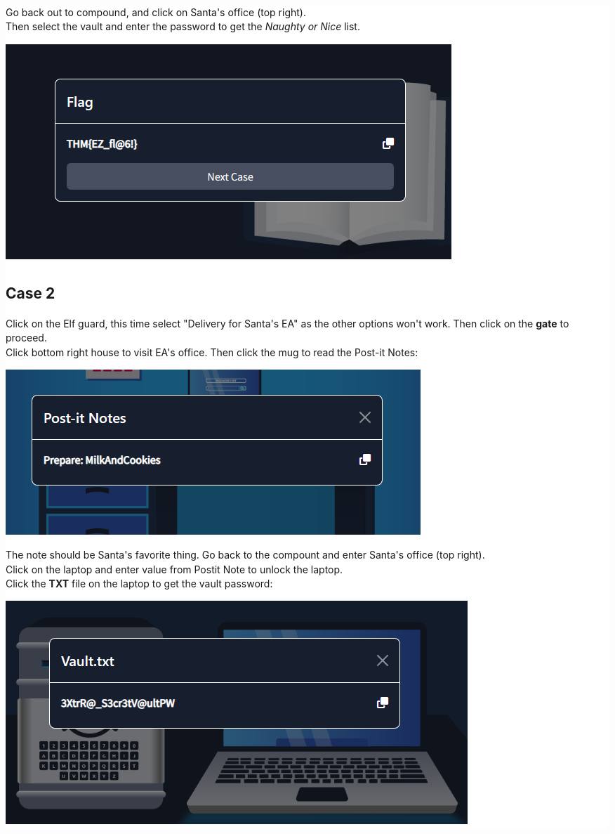 Go back out to compound, and click on Santa's office (top right).  
Then select the vault and enter the password to get the *Naughty or Nice* list.

![](./res/case1_flag.png)

## Case 2

Click on the Elf guard, this time select "Delivery for Santa's EA" as the other options won't work. Then click on the **gate** to proceed.  
Click bottom right house to visit EA's office. Then click the mug to read the Post-it Notes:

![](./res/case2_postit_note.png)

The note should be Santa's favorite thing. Go back to the compount and enter Santa's office (top right).  
Click on the laptop and enter value from Postit Note to unlock the laptop.  
Click the **TXT** file on the laptop to get the vault password:

![](./res/case2_vault_password.png)
